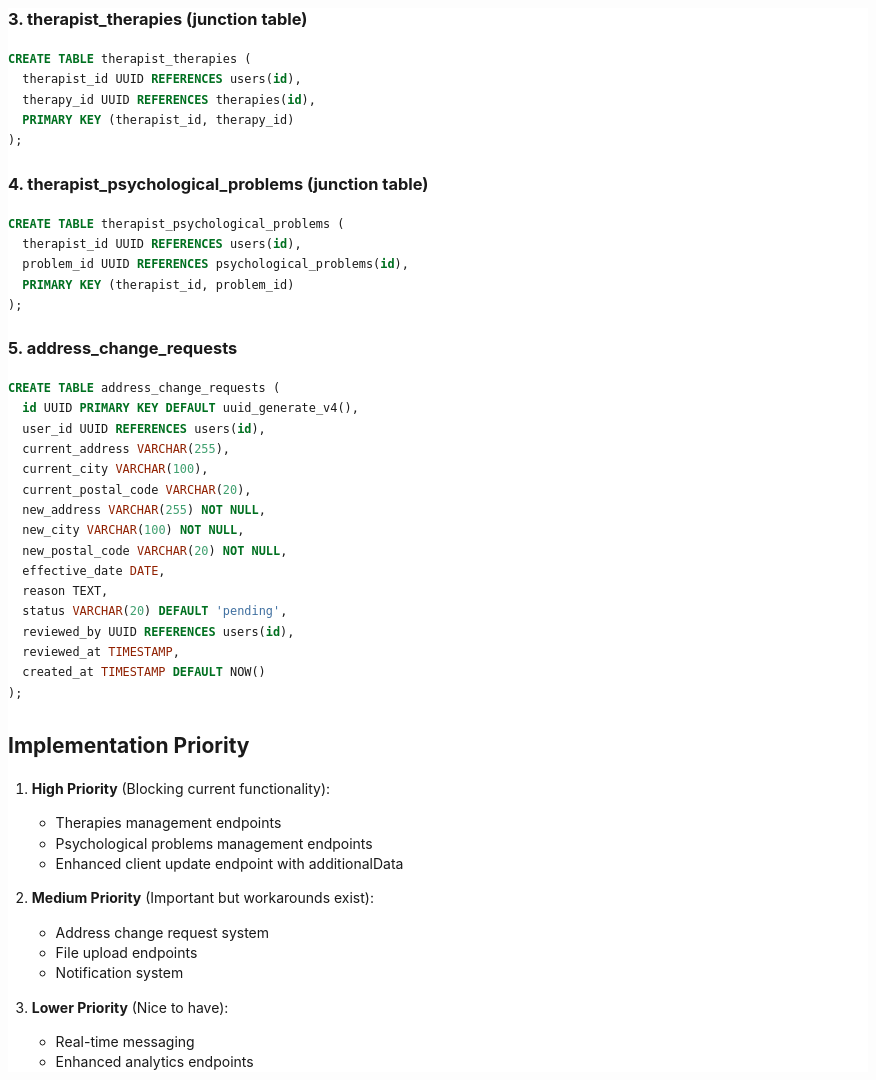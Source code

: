 ### 3. therapist_therapies (junction table)
```sql
CREATE TABLE therapist_therapies (
  therapist_id UUID REFERENCES users(id),
  therapy_id UUID REFERENCES therapies(id),
  PRIMARY KEY (therapist_id, therapy_id)
);
```

### 4. therapist_psychological_problems (junction table)
```sql
CREATE TABLE therapist_psychological_problems (
  therapist_id UUID REFERENCES users(id),
  problem_id UUID REFERENCES psychological_problems(id),
  PRIMARY KEY (therapist_id, problem_id)
);
```

### 5. address_change_requests
```sql
CREATE TABLE address_change_requests (
  id UUID PRIMARY KEY DEFAULT uuid_generate_v4(),
  user_id UUID REFERENCES users(id),
  current_address VARCHAR(255),
  current_city VARCHAR(100),
  current_postal_code VARCHAR(20),
  new_address VARCHAR(255) NOT NULL,
  new_city VARCHAR(100) NOT NULL,
  new_postal_code VARCHAR(20) NOT NULL,
  effective_date DATE,
  reason TEXT,
  status VARCHAR(20) DEFAULT 'pending',
  reviewed_by UUID REFERENCES users(id),
  reviewed_at TIMESTAMP,
  created_at TIMESTAMP DEFAULT NOW()
);
```

## Implementation Priority

1. **High Priority** (Blocking current functionality):
   - Therapies management endpoints
   - Psychological problems management endpoints
   - Enhanced client update endpoint with additionalData

2. **Medium Priority** (Important but workarounds exist):
   - Address change request system
   - File upload endpoints
   - Notification system

3. **Lower Priority** (Nice to have):
   - Real-time messaging
   - Enhanced analytics endpoints
